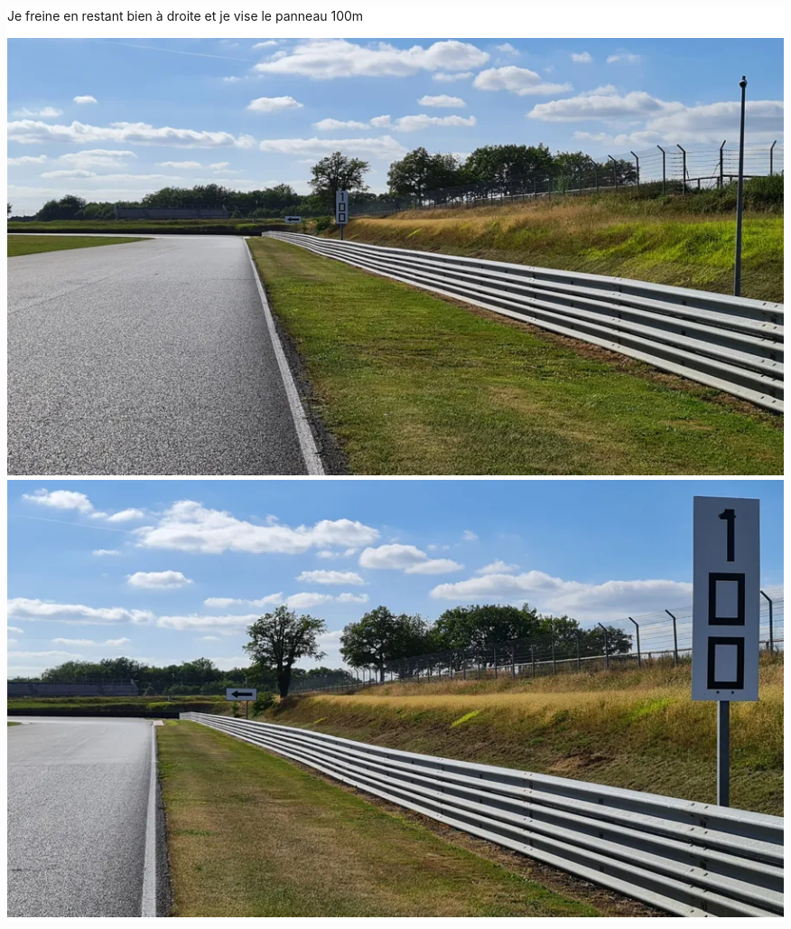 Je freine en restant bien à droite et je vise le panneau 100m

<div align="center">
<img src="./assets/2022-05-27-18.18.52-scaled.webp" alt="" width="900" loading="lazy"/>
</div>

<div align="center">
<img src="./assets/2022-05-27-18.19.38-scaled.webp" alt="" width="900" loading="lazy"/>
</div>
